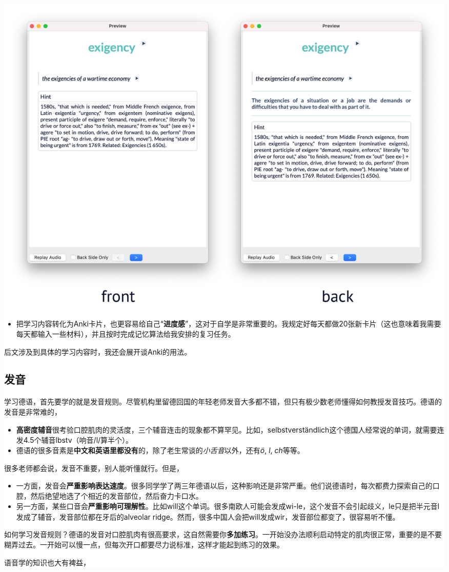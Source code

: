   ![以例句为核心的卡片](img/2.2.png)
* 把学习内容转化为Anki卡片，也更容易给自己“**进度感**”，这对于自学是非常重要的。我规定好每天都做20张新卡片（这也意味着我需要每天都输入一些材料），并且按时完成记忆算法给我安排的复习任务。

后文涉及到具体的学习内容时，我还会展开谈Anki的用法。

## 发音

学习德语，首先要学的就是发音规则。尽管机构里留德回国的年轻老师发音大多都不错，但只有极少数老师懂得如何教授发音技巧。德语的发音是非常难的，

* **高密度辅音**很考验口腔肌肉的灵活度，三个辅音连击的现象都不算罕见。比如，selbstverständlich这个德国人经常说的单词，就需要连发4.5个辅音lbstv（响音/l/算半个）。
* 德语的很多音素是**中文和英语里都没有**的，除了老生常谈的*小舌音*以外，还有*ö*, *l*, *ch*等等。

很多老师都会说，发音不重要，别人能听懂就行。但是，

* 一方面，发音会**严重影响表达速度**。很多同学学了两三年德语以后，这种影响还是非常严重。他们说德语时，每次都费力探索自己的口腔，然后绝望地选了个相近的发音部位，然后奋力卡口水。
* 另一方面，某些口音会**严重影响可理解性**。比如will这个单词。很多南欧人可能会发成wi-le，这个发音不会引起歧义，le只是把半元音l发成了辅音，发音部位都在牙后的alveolar ridge。然而，很多中国人会把will发成wir，发音部位都变了，很容易听不懂。

如何学习发音规则？德语的发音对口腔肌肉有很高要求，这自然需要你**多加练习**。一开始没办法顺利启动特定的肌肉很正常，重要的是不要糊弄过去。一开始可以慢一点，但每次开口都要尽力说标准，这样才能起到练习的效果。

语音学的知识也大有裨益，
